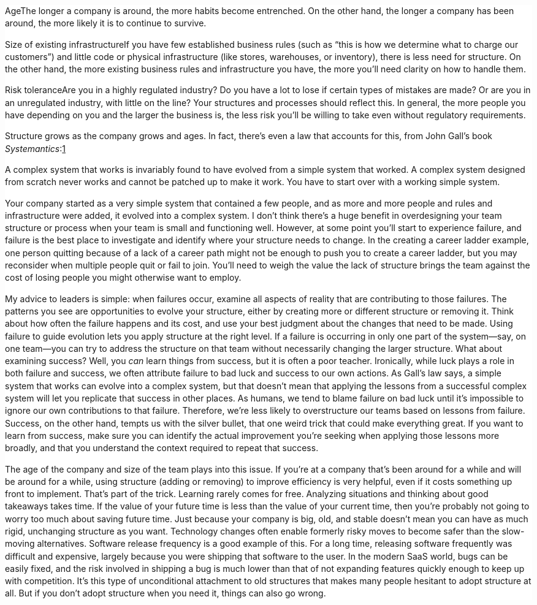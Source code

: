 AgeThe longer a company is around, the more habits become entrenched. On the other hand, the longer a company has been around, the more likely it is to continue to survive.

Size of existing infrastructureIf you have few established business rules (such as “this is how we determine what to charge our customers”) and little code or physical infrastructure (like stores, warehouses, or inventory), there is less need for structure. On the other hand, the more existing business rules and infrastructure you have, the more you’ll need clarity on how to handle them.

Risk toleranceAre you in a highly regulated industry? Do you have a lot to lose if certain types of mistakes are made? Or are you in an unregulated industry, with little on the line? Your structures and processes should reflect this. In general, the more people you have depending on you and the larger the business is, the less risk you’ll be willing to take even without regulatory requirements.

Structure grows as the company grows and ages. In fact, there’s even a law that accounts for this, from John Gall’s book *Systemantics*:[1](https://learning.oreilly.com/library/view/the-managers-path/9781491973882/ch09.html#CHP-9-FN-1)

A complex system that works is invariably found to have evolved from a simple system that worked. A complex system designed from scratch never works and cannot be patched up to make it work. You have to start over with a working simple system.

Your company started as a very simple system that contained a few people, and as more and more people and rules and infrastructure were added, it evolved into a complex system. I don’t think there’s a huge benefit in overdesigning your team structure or process when your team is small and functioning well. However, at some point you’ll start to experience failure, and failure is the best place to investigate and identify where your structure needs to change. In the creating a career ladder example, one person quitting because of a lack of a career path might not be enough to push you to create a career ladder, but you may reconsider when multiple people quit or fail to join. You’ll need to weigh the value the lack of structure brings the team against the cost of losing people you might otherwise want to employ.

My advice to leaders is simple: when failures occur, examine all aspects of reality that are contributing to those failures. The patterns you see are opportunities to evolve your structure, either by creating more or different structure or removing it. Think about how often the failure happens and its cost, and use your best judgment about the changes that need to be made. Using failure to guide evolution lets you apply structure at the right level. If a failure is occurring in only one part of the system—say, on one team—you can try to address the structure on that team without necessarily changing the larger structure. What about examining success? Well, you *can* learn things from success, but it is often a poor teacher. Ironically, while luck plays a role in both failure and success, we often attribute failure to bad luck and success to our own actions. As Gall’s law says, a simple system that works can evolve into a complex system, but that doesn’t mean that applying the lessons from a successful complex system will let you replicate that success in other places. As humans, we tend to blame failure on bad luck until it’s impossible to ignore our own contributions to that failure. Therefore, we’re less likely to overstructure our teams based on lessons from failure. Success, on the other hand, tempts us with the silver bullet, that one weird trick that could make everything great. If you want to learn from success, make sure you can identify the actual improvement you’re seeking when applying those lessons more broadly, and that you understand the context required to repeat that success.

The age of the company and size of the team plays into this issue. If you’re at a company that’s been around for a while and will be around for a while, using structure (adding or removing) to improve efficiency is very helpful, even if it costs something up front to implement. That’s part of the trick. Learning rarely comes for free. Analyzing situations and thinking about good takeaways takes time. If the value of your future time is less than the value of your current time, then you’re probably not going to worry too much about saving future time. Just because your company is big, old, and stable doesn’t mean you can have as much rigid, unchanging structure as you want. Technology changes often enable formerly risky moves to become safer than the slow-moving alternatives. Software release frequency is a good example of this. For a long time, releasing software frequently was difficult and expensive, largely because you were shipping that software to the user. In the modern SaaS world, bugs can be easily fixed, and the risk involved in shipping a bug is much lower than that of not expanding features quickly enough to keep up with competition. It’s this type of unconditional attachment to old structures that makes many people hesitant to adopt structure at all. But if you don’t adopt structure when you need it, things can also go wrong.
